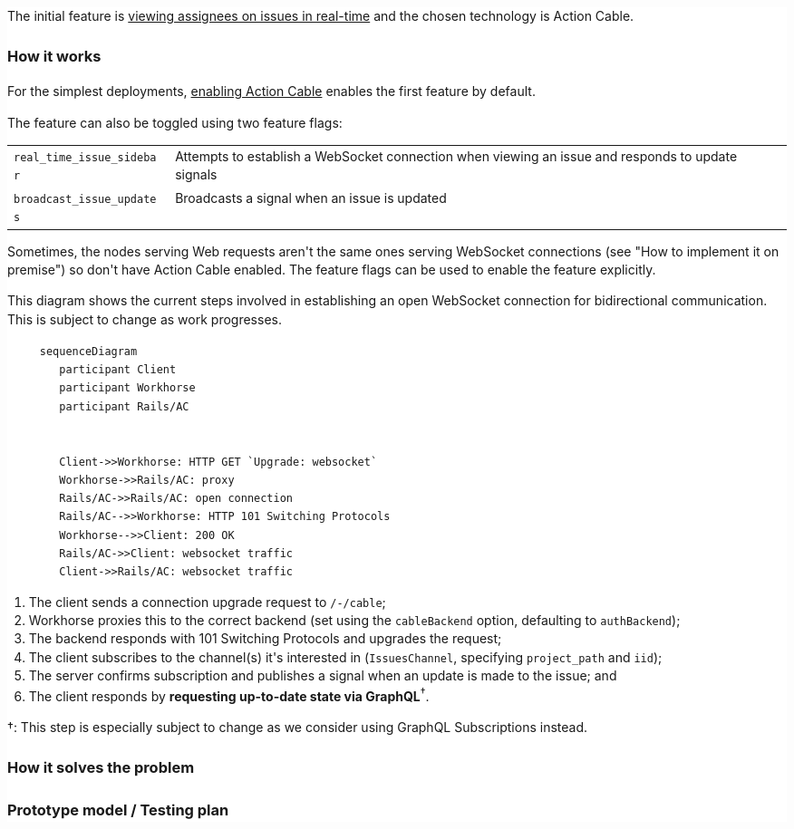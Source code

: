 The initial feature is [viewing assignees on issues in real-time](https://gitlab.com/gitlab-org/gitlab/-/issues/17589) and the chosen technology is Action Cable.

### How it works

For the simplest deployments, [enabling Action Cable](https://docs.gitlab.com/omnibus/settings/actioncable.html) enables the first feature by default. 

The feature can also be toggled using two feature flags:

| | |
| --- | --- |
| `real_time_issue_sidebar` | Attempts to establish a WebSocket connection when viewing an issue and responds to update signals | 
| `broadcast_issue_updates` | Broadcasts a signal when an issue is updated |

Sometimes, the nodes serving Web requests aren't the same ones serving WebSocket connections (see "How to implement it on premise") so don't have Action Cable enabled. The feature flags can be used to enable the feature explicitly.

This diagram shows the current steps involved in establishing an open WebSocket connection for bidirectional communication. This is subject to change as work progresses.

```mermaid
     sequenceDiagram
        participant Client
        participant Workhorse
        participant Rails/AC

      
        Client->>Workhorse: HTTP GET `Upgrade: websocket`
        Workhorse->>Rails/AC: proxy
        Rails/AC->>Rails/AC: open connection
        Rails/AC-->>Workhorse: HTTP 101 Switching Protocols
        Workhorse-->>Client: 200 OK
        Rails/AC->>Client: websocket traffic
        Client->>Rails/AC: websocket traffic
```


1. The client sends a connection upgrade request to `/-/cable`;
1. Workhorse proxies this to the correct backend (set using the `cableBackend` option, defaulting to `authBackend`);
1. The backend responds with 101 Switching Protocols and upgrades the request;
1. The client subscribes to the channel(s) it's interested in (`IssuesChannel`, specifying `project_path` and `iid`);
1. The server confirms subscription and publishes a signal when an update is made to the issue; and
1. The client responds by **requesting up-to-date state via GraphQL**<sup>†</sup>.

†: This step is especially subject to change as we consider using GraphQL Subscriptions instead.

### How it solves the problem

### Prototype model / Testing plan
